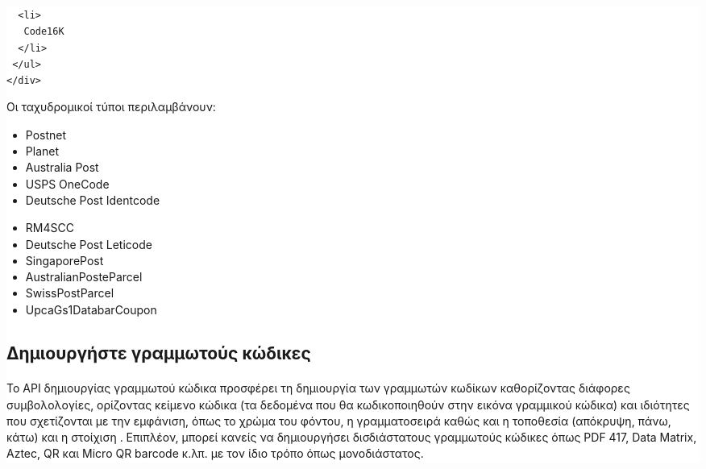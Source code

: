       <li>
       Code16K
      </li>
     </ul>
    </div>
   </div>
   <div class="col-lg-12">
    <!-- <h2 class="h2title">Ταχυδρομικός Symbologies Include:</h2> -->
    <p>
     Οι ταχυδρομικοί τύποι περιλαμβάνουν:
    </p>
    <div class="col-lg-6">
     <ul class="unstyled">
      <li>
       Postnet
      </li>
      <li>
       Planet
      </li>
      <li>
       Australia Post
      </li>
      <li>
       USPS OneCode
      </li>
      <li>
       Deutsche Post Identcode
      </li>
     </ul>
    </div>
    <div class="col-lg-6">
     <ul class="unstyled">
      <li>
       RM4SCC
      </li>
      <li>
       Deutsche Post Leticode
      </li>
      <li>
       SingaporePost
      </li>
      <li>
       AustralianPosteParcel
      </li>
      <li>
       SwissPostParcel
      </li>
      <li>
       UpcaGs1DatabarCoupon
      </li>
     </ul>
    </div>
   </div>
   <div class="col-lg-12">
    <h2 class="h2title">
     Δημιουργήστε γραμμωτούς κώδικες
    </h2>
    <p>
     Το API δημιουργίας γραμμωτού κώδικα προσφέρει τη δημιουργία των γραμμωτών κωδίκων καθορίζοντας διάφορες συμβολολογίες, ορίζοντας κείμενο κώδικα (τα δεδομένα που θα κωδικοποιηθούν στην εικόνα γραμμικού κώδικα) και ιδιότητες που σχετίζονται με την εμφάνιση, όπως το χρώμα του φόντου, η γραμματοσειρά καθώς και η τοποθεσία (απόκρυψη, πάνω, κάτω) και η στοίχιση . Επιπλέον, μπορεί κανείς να δημιουργήσει δισδιάστατους γραμμωτούς κώδικες όπως PDF 417, Data Matrix, Aztec, QR και Micro QR barcode κ.λπ. με τον ίδιο τρόπο όπως μονοδιάστατος.